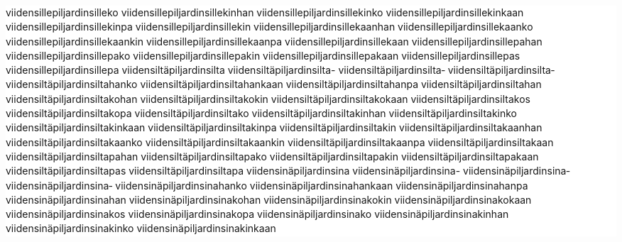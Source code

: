 viidensillepiljardinsilleko
viidensillepiljardinsillekinhan
viidensillepiljardinsillekinko
viidensillepiljardinsillekinkaan
viidensillepiljardinsillekinpa
viidensillepiljardinsillekin
viidensillepiljardinsillekaanhan
viidensillepiljardinsillekaanko
viidensillepiljardinsillekaankin
viidensillepiljardinsillekaanpa
viidensillepiljardinsillekaan
viidensillepiljardinsillepahan
viidensillepiljardinsillepako
viidensillepiljardinsillepakin
viidensillepiljardinsillepakaan
viidensillepiljardinsillepas
viidensillepiljardinsillepa
viidensiltäpiljardinsilta
viidensiltäpiljardinsilta-
viidensiltäpiljardinsilta‐
viidensiltäpiljardinsilta‑
viidensiltäpiljardinsiltahanko
viidensiltäpiljardinsiltahankaan
viidensiltäpiljardinsiltahanpa
viidensiltäpiljardinsiltahan
viidensiltäpiljardinsiltakohan
viidensiltäpiljardinsiltakokin
viidensiltäpiljardinsiltakokaan
viidensiltäpiljardinsiltakos
viidensiltäpiljardinsiltakopa
viidensiltäpiljardinsiltako
viidensiltäpiljardinsiltakinhan
viidensiltäpiljardinsiltakinko
viidensiltäpiljardinsiltakinkaan
viidensiltäpiljardinsiltakinpa
viidensiltäpiljardinsiltakin
viidensiltäpiljardinsiltakaanhan
viidensiltäpiljardinsiltakaanko
viidensiltäpiljardinsiltakaankin
viidensiltäpiljardinsiltakaanpa
viidensiltäpiljardinsiltakaan
viidensiltäpiljardinsiltapahan
viidensiltäpiljardinsiltapako
viidensiltäpiljardinsiltapakin
viidensiltäpiljardinsiltapakaan
viidensiltäpiljardinsiltapas
viidensiltäpiljardinsiltapa
viidensinäpiljardinsina
viidensinäpiljardinsina-
viidensinäpiljardinsina‐
viidensinäpiljardinsina‑
viidensinäpiljardinsinahanko
viidensinäpiljardinsinahankaan
viidensinäpiljardinsinahanpa
viidensinäpiljardinsinahan
viidensinäpiljardinsinakohan
viidensinäpiljardinsinakokin
viidensinäpiljardinsinakokaan
viidensinäpiljardinsinakos
viidensinäpiljardinsinakopa
viidensinäpiljardinsinako
viidensinäpiljardinsinakinhan
viidensinäpiljardinsinakinko
viidensinäpiljardinsinakinkaan